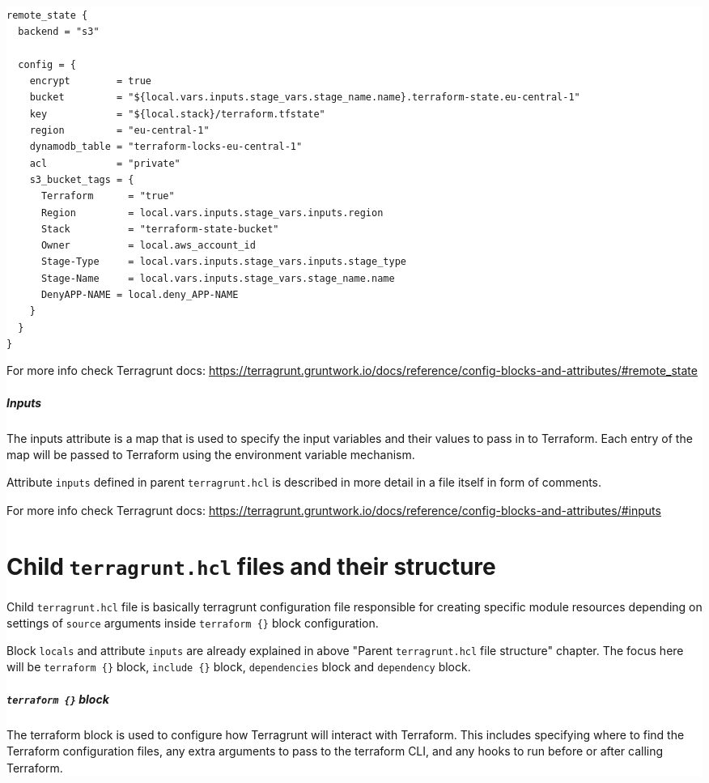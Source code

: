 `````hcl-terraform
remote_state {
  backend = "s3"

  config = {
    encrypt        = true
    bucket         = "${local.vars.inputs.stage_vars.stage_name.name}.terraform-state.eu-central-1"
    key            = "${local.stack}/terraform.tfstate"
    region         = "eu-central-1"
    dynamodb_table = "terraform-locks-eu-central-1"
    acl            = "private"
    s3_bucket_tags = {
      Terraform      = "true"
      Region         = local.vars.inputs.stage_vars.inputs.region
      Stack          = "terraform-state-bucket"
      Owner          = local.aws_account_id
      Stage-Type     = local.vars.inputs.stage_vars.inputs.stage_type
      Stage-Name     = local.vars.inputs.stage_vars.stage_name.name
      DenyAPP-NAME = local.deny_APP-NAME
    }
  }
}
`````

For more info check Terragrunt docs: https://terragrunt.gruntwork.io/docs/reference/config-blocks-and-attributes/#remote_state

##### Inputs

The inputs attribute is a map that is used to specify the input variables and their values to pass in to Terraform. Each 
entry of the map will be passed to Terraform using the environment variable mechanism.

Attribute `inputs` defined in parent `terragrunt.hcl` is described in more detail in a file itself in form of comments.

For more info check Terragrunt docs: https://terragrunt.gruntwork.io/docs/reference/config-blocks-and-attributes/#inputs

# Child `terragrunt.hcl` files and their structure

Child `terragrunt.hcl` file is basically terragrunt configuration file responsible for creating specific module 
resources depending on settings of `source` arguments inside `terraform {}` block configuration.

Block `locals` and attribute `inputs` are already explained in above "Parent `terragrunt.hcl` file structure" chapter. 
The focus here will be `terraform {}` block, `include {}` block, `dependencies` block and `dependency` block.

##### `terraform {}` block

The terraform block is used to configure how Terragrunt will interact with Terraform. This includes specifying where to 
find the Terraform configuration files, any extra arguments to pass to the terraform CLI, and any hooks to run before or 
after calling Terraform.
